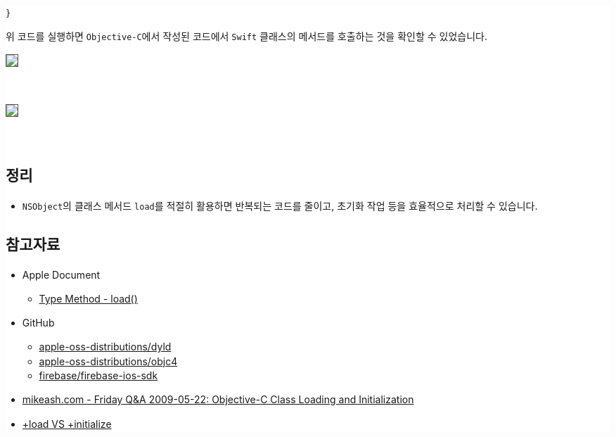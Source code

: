 ```objc
}
```

위 코드를 실행하면 `Objective-C`에서 작성된 코드에서 `Swift` 클래스의 메서드를 호출하는 것을 확인할 수 있었습니다.

<p style="text-align:left;"><img src="{{ site.production_url }}/image/2023/04/04.png" style="width: 600px; border: 1px solid #555;"/></p><br/>

<p style="text-align:left;"><img src="{{ site.production_url }}/image/2023/04/05.png" style="width: 600px; border: 1px solid #555;"/></p><br/>

## 정리

* `NSObject`의 클래스 메서드 `load`를 적절히 활용하면 반복되는 코드를 줄이고, 초기화 작업 등을 효율적으로 처리할 수 있습니다.

## 참고자료

* Apple Document
  * [Type Method - load()](https://developer.apple.com/documentation/objectivec/nsobject/1418815-load)

* GitHub
  * [apple-oss-distributions/dyld](https://github.com/apple-oss-distributions/dyld)
  * [apple-oss-distributions/objc4](https://github.com/apple-oss-distributions/objc4)
  * [firebase/firebase-ios-sdk](https://github.com/firebase/firebase-ios-sdk/blob/8badb28bf2727941c3e4b41fab87905de8595ca4/FirebaseAuth/Sources/Auth/FIRAuth.m#L435)

* [mikeash.com - Friday Q&A 2009-05-22: Objective-C Class Loading and Initialization](https://www.mikeash.com/pyblog/friday-qa-2009-05-22-objective-c-class-loading-and-initialization.html)
* [+load VS +initialize](https://medium.com/@kostiakoval/load-vs-initialize-a1b3dc7ad6eb)